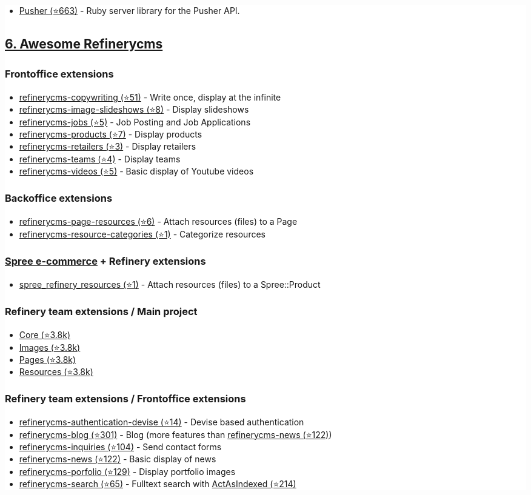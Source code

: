 *   [Pusher (⭐663)](https://github.com/pusher/pusher-http-ruby) - Ruby server library for the Pusher API.

## [6. Awesome Refinerycms](/content/refinerycms-contrib/awesome-refinerycms/README.md)

### Frontoffice extensions

*   [refinerycms-copywriting (⭐51)](https://github.com/unixcharles/refinerycms-copywriting) - Write once, display at the infinite
*   [refinerycms-image-slideshows (⭐8)](https://github.com/bisscomm/refinerycms-image-slideshows) - Display slideshows
*   [refinerycms-jobs (⭐5)](https://github.com/bisscomm/refinerycms-jobs) - Job Posting and Job Applications
*   [refinerycms-products (⭐7)](https://github.com/bisscomm/refinerycms-products) - Display products
*   [refinerycms-retailers (⭐3)](https://github.com/bisscomm/refinerycms-retailers) - Display retailers
*   [refinerycms-teams (⭐4)](https://github.com/bisscomm/refinerycms-teams) - Display teams
*   [refinerycms-videos (⭐5)](https://github.com/bisscomm/refinerycms-videos) - Basic display of Youtube videos

### Backoffice extensions

*   [refinerycms-page-resources (⭐6)](https://github.com/anitagraham/refinerycms-page-resources) - Attach resources (files) to a Page
*   [refinerycms-resource-categories (⭐1)](https://github.com/bisscomm/refinerycms-resource-categories) - Categorize resources

### [Spree e-commerce](https://github.com/spree/spree)   \+ Refinery extensions

*   [spree\_refinery\_resources (⭐1)](https://github.com/bisscomm/spree_refinery_resources) - Attach resources (files) to a Spree::Product

### Refinery team extensions / Main project

*   [Core (⭐3.8k)](https://github.com/refinery/refinerycms/tree/master/core)
*   [Images (⭐3.8k)](https://github.com/refinery/refinerycms/tree/master/images)
*   [Pages (⭐3.8k)](https://github.com/refinery/refinerycms/tree/master/pages)
*   [Resources (⭐3.8k)](https://github.com/refinery/refinerycms/tree/master/resources)

### Refinery team extensions / Frontoffice extensions

*   [refinerycms-authentication-devise (⭐14)](https://github.com/refinery/refinerycms-authentication-devise) - Devise based authentication
*   [refinerycms-blog (⭐301)](https://github.com/refinery/refinerycms-blog) - Blog (more features than [refinerycms-news (⭐122)](https://github.com/refinery/refinerycms-news))
*   [refinerycms-inquiries (⭐104)](https://github.com/refinery/refinerycms-inquiries) - Send contact forms
*   [refinerycms-news (⭐122)](https://github.com/refinery/refinerycms-news) - Basic display of news
*   [refinerycms-porfolio (⭐129)](https://github.com/refinery/refinerycms-portfolio) - Display portfolio images
*   [refinerycms-search (⭐65)](https://github.com/refinery/refinerycms-search) - Fulltext search with [ActAsIndexed (⭐214)](https://github.com/dougal/acts_as_indexed)
